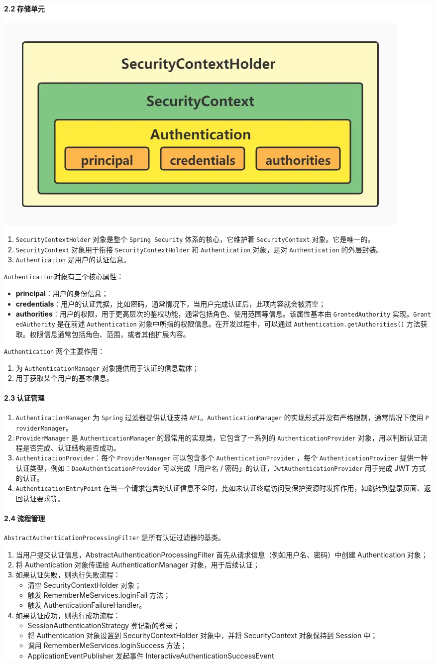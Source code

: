 
#### 2.2 存储单元
![](up-911c8967517a976252c03eb5d98f9a97151.webp)

1. `SecurityContextHolder` 对象是整个 `Spring Security` 体系的核心，它维护着 `SecurityContext` 对象。它是唯一的。
2. `SecurityContext` 对象用于衔接 `SecurityContextHolder` 和 `Authentication` 对象，是对 `Authentication` 的外层封装。
3. `Authentication` 是用户的认证信息。

`Authentication`对象有三个核心属性：
- **principal**：用户的身份信息；
- **credentials**：用户的认证凭据，比如密码，通常情况下，当用户完成认证后，此项内容就会被清空；
- **authorities**：用户的权限，用于更高层次的鉴权功能，通常包括角色、使用范围等信息。该属性基本由 `GrantedAuthority` 实现。`GrantedAuthority` 是在前述 `Authentication` 对象中所指的权限信息。在开发过程中，可以通过 `Authentication.getAuthorities()` 方法获取。权限信息通常包括角色、范围，或者其他扩展内容。

`Authentication` 两个主要作用：
1. 为 `AuthenticationManager` 对象提供用于认证的信息载体；
2. 用于获取某个用户的基本信息。


#### 2.3 认证管理
1. `AuthenticationManager` 为 `Spring` 过滤器提供认证支持 `API`。`AuthenticationManager` 的实现形式并没有严格限制，通常情况下使用 `ProviderManager`。
2. `ProviderManager` 是 `AuthenticationManager` 的最常用的实现类，它包含了一系列的 `AuthenticationProvider` 对象，用以判断认证流程是否完成、认证结构是否成功。
3. `AuthenticationProvider`：每个 `ProviderManager` 可以包含多个 `AuthenticationProvider` ，每个 `AuthenticationProvider` 提供一种认证类型，例如：`DaoAuthenticationProvider` 可以完成「用户名 / 密码」的认证，`JwtAuthenticationProvider` 用于完成 JWT 方式的认证。
4. `AuthenticationEntryPoint` 在当一个请求包含的认证信息不全时，比如未认证终端访问受保护资源时发挥作用，如跳转到登录页面、返回认证要求等。


#### 2.4 流程管理
`AbstractAuthenticationProcessingFilter` 是所有认证过滤器的基类。
1. 当用户提交认证信息，AbstractAuthenticationProcessingFilter 首先从请求信息（例如用户名、密码）中创建 Authentication 对象；
2. 将 Authentication 对象传递给 AuthenticationManager 对象，用于后续认证；
3. 如果认证失败，则执行失败流程：
    - 清空 SecurityContextHolder 对象；
    - 触发 RememberMeServices.loginFail 方法；
    - 触发 AuthenticationFailureHandler。
4. 如果认证成功，则执行成功流程：
    - SessionAuthenticationStrategy 登记新的登录；
    - 将 Authentication 对象设置到 SecurityContextHolder 对象中，并将 SecurityContext 对象保持到 Session 中；
    - 调用 RememberMeServices.loginSuccess 方法；
    - ApplicationEventPublisher 发起事件 InteractiveAuthenticationSuccessEvent
